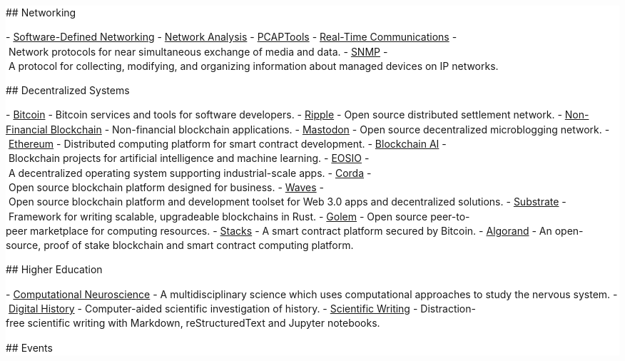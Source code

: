  ## Networking 
  
 - [Software-Defined Networking](https://github.com/sdnds-tw/awesome-sdn#readme) 
 - [Network Analysis](https://github.com/briatte/awesome-network-analysis#readme) 
 - [PCAPTools](https://github.com/caesar0301/awesome-pcaptools#readme) 
 - [Real-Time Communications](https://github.com/rtckit/awesome-rtc#readme) - Network protocols for near simultaneous exchange of media and data. 
 - [SNMP](https://github.com/eozer/awesome-snmp#readme) - A protocol for collecting, modifying, and organizing information about managed devices on IP networks. 
  
 ## Decentralized Systems 
  
 - [Bitcoin](https://github.com/igorbarinov/awesome-bitcoin#readme) - Bitcoin services and tools for software developers. 
 - [Ripple](https://github.com/vhpoet/awesome-ripple#readme) - Open source distributed settlement network. 
 - [Non-Financial Blockchain](https://github.com/machinomy/awesome-non-financial-blockchain#readme) - Non-financial blockchain applications. 
 - [Mastodon](https://github.com/tleb/awesome-mastodon#readme) - Open source decentralized microblogging network. 
 - [Ethereum](https://github.com/ttumiel/Awesome-Ethereum#readme) - Distributed computing platform for smart contract development. 
 - [Blockchain AI](https://github.com/steven2358/awesome-blockchain-ai#readme) - Blockchain projects for artificial intelligence and machine learning. 
 - [EOSIO](https://github.com/DanailMinchev/awesome-eosio#readme) - A decentralized operating system supporting industrial-scale apps. 
 - [Corda](https://github.com/chainstack/awesome-corda#readme) - Open source blockchain platform designed for business. 
 - [Waves](https://github.com/msmolyakov/awesome-waves#readme) - Open source blockchain platform and development toolset for Web 3.0 apps and decentralized solutions. 
 - [Substrate](https://github.com/substrate-developer-hub/awesome-substrate#readme) - Framework for writing scalable, upgradeable blockchains in Rust. 
 - [Golem](https://github.com/golemfactory/awesome-golem#readme) - Open source peer-to-peer marketplace for computing resources. 
 - [Stacks](https://github.com/friedger/awesome-stacks-chain#readme) - A smart contract platform secured by Bitcoin. 
 - [Algorand](https://github.com/aorumbayev/awesome-algorand#readme) - An open-source, proof of stake blockchain and smart contract computing platform. 
  
 ## Higher Education 
  
 - [Computational Neuroscience](https://github.com/eselkin/awesome-computational-neuroscience#readme) - A multidisciplinary science which uses computational approaches to study the nervous system. 
 - [Digital History](https://github.com/maehr/awesome-digital-history#readme) - Computer-aided scientific investigation of history. 
 - [Scientific Writing](https://github.com/writing-resources/awesome-scientific-writing#readme) - Distraction-free scientific writing with Markdown, reStructuredText and Jupyter notebooks. 
  
 ## Events 
  